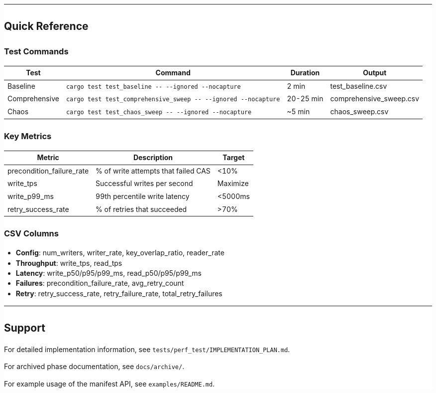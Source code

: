 
---

## Quick Reference

### Test Commands
| Test | Command | Duration | Output |
|------|---------|----------|--------|
| Baseline | `cargo test test_baseline -- --ignored --nocapture` | 2 min | test_baseline.csv |
| Comprehensive | `cargo test test_comprehensive_sweep -- --ignored --nocapture` | 20-25 min | comprehensive_sweep.csv |
| Chaos | `cargo test test_chaos_sweep -- --ignored --nocapture` | ~5 min | chaos_sweep.csv |

### Key Metrics
| Metric | Description | Target |
|--------|-------------|--------|
| precondition_failure_rate | % of write attempts that failed CAS | <10% |
| write_tps | Successful writes per second | Maximize |
| write_p99_ms | 99th percentile write latency | <5000ms |
| retry_success_rate | % of retries that succeeded | >70% |

### CSV Columns
- **Config**: num_writers, writer_rate, key_overlap_ratio, reader_rate
- **Throughput**: write_tps, read_tps
- **Latency**: write_p50/p95/p99_ms, read_p50/p95/p99_ms
- **Failures**: precondition_failure_rate, avg_retry_count
- **Retry**: retry_success_rate, retry_failure_rate, total_retry_failures

---

## Support

For detailed implementation information, see `tests/perf_test/IMPLEMENTATION_PLAN.md`.

For archived phase documentation, see `docs/archive/`.

For example usage of the manifest API, see `examples/README.md`.
